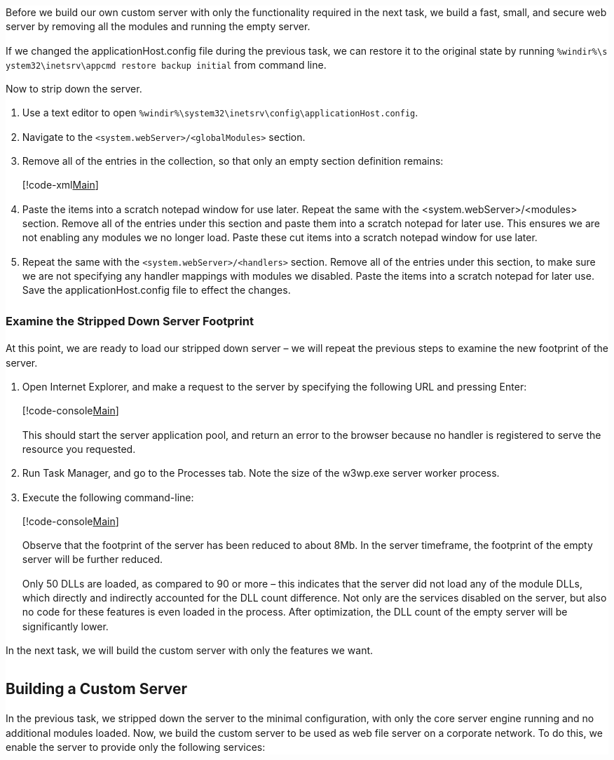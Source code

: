 Before we build our own custom server with only the functionality required in the next task, we build a fast, small, and secure web server by removing all the modules and running the empty server.

If we changed the applicationHost.config file during the previous task, we can restore it to the original state by running `%windir%\system32\inetsrv\appcmd restore backup initial` from command line.

Now to strip down the server.

1. Use a text editor to open `%windir%\system32\inetsrv\config\applicationHost.config`.
2. Navigate to the `<system.webServer>/<globalModules>` section.
3. Remove all of the entries in the collection, so that only an empty section definition remains:  

    [!code-xml[Main](build-a-custom-iis-server/samples/sample10.xml)]
4. Paste the items into a scratch notepad window for use later. Repeat the same with the &lt;system.webServer&gt;/&lt;modules&gt; section. Remove all of the entries under this section and paste them into a scratch notepad for later use. This ensures we are not enabling any modules we no longer load. Paste these cut items into a scratch notepad window for use later.
5. Repeat the same with the `<system.webServer>/<handlers>` section. Remove all of the entries under this section, to make sure we are not specifying any handler mappings with modules we disabled. Paste the items into a scratch notepad for later use. Save the applicationHost.config file to effect the changes.

### Examine the Stripped Down Server Footprint

At this point, we are ready to load our stripped down server – we will repeat the previous steps to examine the new footprint of the server.

1. Open Internet Explorer, and make a request to the server by specifying the following URL and pressing Enter:  

    [!code-console[Main](build-a-custom-iis-server/samples/sample11.cmd)]

    This should start the server application pool, and return an error to the browser because no handler is registered to serve the resource you requested.
2. Run Task Manager, and go to the Processes tab. Note the size of the w3wp.exe server worker process.
3. Execute the following command-line:  

    [!code-console[Main](build-a-custom-iis-server/samples/sample12.cmd)]

    Observe that the footprint of the server has been reduced to about 8Mb. In the server timeframe, the footprint of the empty server will be further reduced.

    Only 50 DLLs are loaded, as compared to 90 or more – this indicates that the server did not load any of the module DLLs, which directly and indirectly accounted for the DLL count difference. Not only are the services disabled on the server, but also no code for these features is even loaded in the process. After optimization, the DLL count of the empty server will be significantly lower.

In the next task, we will build the custom server with only the features we want.

<a id="Building"></a>

## Building a Custom Server

In the previous task, we stripped down the server to the minimal configuration, with only the core server engine running and no additional modules loaded. Now, we build the custom server to be used as web file server on a corporate network. To do this, we enable the server to provide only the following services:
